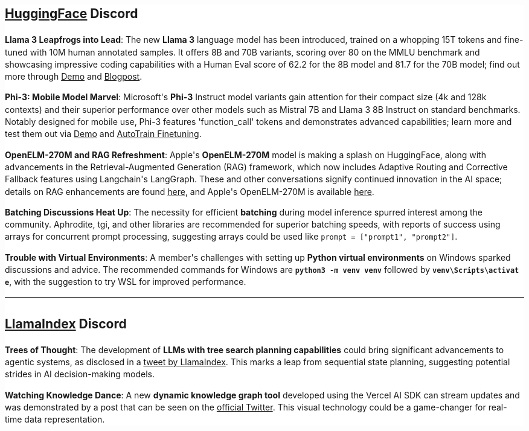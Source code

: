 

## [HuggingFace](https://discord.com/channels/879548962464493619) Discord

**Llama 3 Leapfrogs into Lead**: The new **Llama 3** language model has been introduced, trained on a whopping 15T tokens and fine-tuned with 10M human annotated samples. It offers 8B and 70B variants, scoring over 80 on the MMLU benchmark and showcasing impressive coding capabilities with a Human Eval score of 62.2 for the 8B model and 81.7 for the 70B model; find out more through [Demo](https://huggingface.co/chat/models/meta-llama/Meta-Llama-3-70B-Instruct) and [Blogpost](https://huggingface.co/blog/llama3).

**Phi-3: Mobile Model Marvel**: Microsoft's **Phi-3** Instruct model variants gain attention for their compact size (4k and 128k contexts) and their superior performance over other models such as Mistral 7B and Llama 3 8B Instruct on standard benchmarks. Notably designed for mobile use, Phi-3 features 'function_call' tokens and demonstrates advanced capabilities; learn more and test them out via [Demo](https://huggingface.co/chat/models/microsoft/Phi-3-mini-4k-instruct) and [AutoTrain Finetuning](https://x.com/abhi1thakur/status/1782807785807159488).

**OpenELM-270M and RAG Refreshment**: Apple's **OpenELM-270M** model is making a splash on HuggingFace, along with advancements in the Retrieval-Augmented Generation (RAG) framework, which now includes Adaptive Routing and Corrective Fallback features using Langchain's LangGraph. These and other conversations signify continued innovation in the AI space; details on RAG enhancements are found [here](https://medium.com/ai-advances/unifying-rag-frameworks-harnessing-the-power-of-adaptive-routing-corrective-fallback-and-1af2545fbfb3), and Apple's OpenELM-270M is available [here](https://huggingface.co/collections/apple/openelm-pretrained-models-6619ac6ca12a10bd0d0df89e).

**Batching Discussions Heat Up**: The necessity for efficient **batching** during model inference spurred interest among the community. Aphrodite, tgi, and other libraries are recommended for superior batching speeds, with reports of success using arrays for concurrent prompt processing, suggesting arrays could be used like `prompt = ["prompt1", "prompt2"]`.

**Trouble with Virtual Environments**: A member's challenges with setting up **Python virtual environments** on Windows sparked discussions and advice. The recommended commands for Windows are **`python3 -m venv venv`** followed by **`venv\Scripts\activate`**, with the suggestion to try WSL for improved performance.



---



## [LlamaIndex](https://discord.com/channels/1059199217496772688) Discord

**Trees of Thought**: The development of **LLMs with tree search planning capabilities** could bring significant advancements to agentic systems, as disclosed in a [tweet by LlamaIndex](https://t.co/cdpvmVNHFj). This marks a leap from sequential state planning, suggesting potential strides in AI decision-making models.

**Watching Knowledge Dance**: A new **dynamic knowledge graph tool** developed using the Vercel AI SDK can stream updates and was demonstrated by a post that can be seen on the [official Twitter](https://t.co/Mct2EJpGmG). This visual technology could be a game-changer for real-time data representation.
